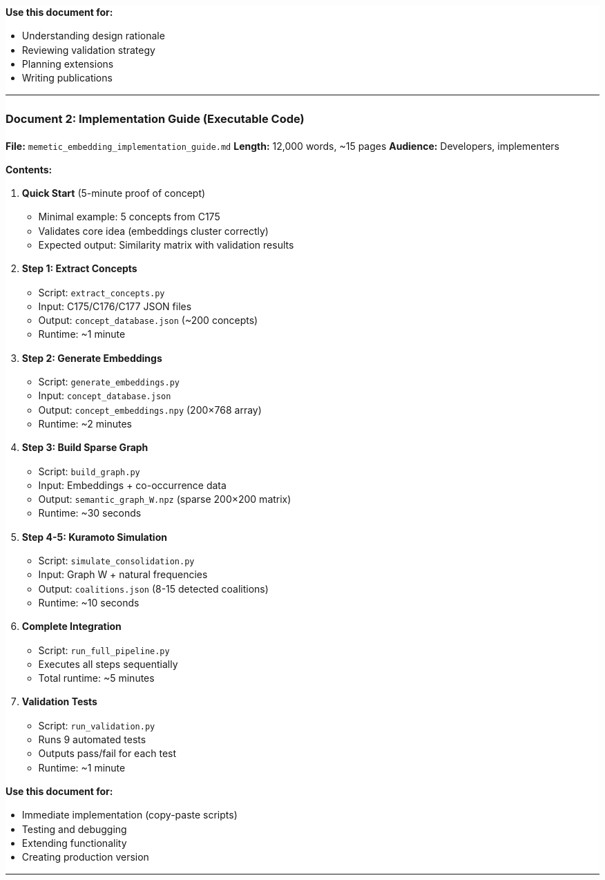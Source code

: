 **Use this document for:**
- Understanding design rationale
- Reviewing validation strategy
- Planning extensions
- Writing publications

---

### Document 2: Implementation Guide (Executable Code)
**File:** `memetic_embedding_implementation_guide.md`
**Length:** 12,000 words, ~15 pages
**Audience:** Developers, implementers

**Contents:**
1. **Quick Start** (5-minute proof of concept)
   - Minimal example: 5 concepts from C175
   - Validates core idea (embeddings cluster correctly)
   - Expected output: Similarity matrix with validation results

2. **Step 1: Extract Concepts**
   - Script: `extract_concepts.py`
   - Input: C175/C176/C177 JSON files
   - Output: `concept_database.json` (~200 concepts)
   - Runtime: ~1 minute

3. **Step 2: Generate Embeddings**
   - Script: `generate_embeddings.py`
   - Input: `concept_database.json`
   - Output: `concept_embeddings.npy` (200×768 array)
   - Runtime: ~2 minutes

4. **Step 3: Build Sparse Graph**
   - Script: `build_graph.py`
   - Input: Embeddings + co-occurrence data
   - Output: `semantic_graph_W.npz` (sparse 200×200 matrix)
   - Runtime: ~30 seconds

5. **Step 4-5: Kuramoto Simulation**
   - Script: `simulate_consolidation.py`
   - Input: Graph W + natural frequencies
   - Output: `coalitions.json` (8-15 detected coalitions)
   - Runtime: ~10 seconds

6. **Complete Integration**
   - Script: `run_full_pipeline.py`
   - Executes all steps sequentially
   - Total runtime: ~5 minutes

7. **Validation Tests**
   - Script: `run_validation.py`
   - Runs 9 automated tests
   - Outputs pass/fail for each test
   - Runtime: ~1 minute

**Use this document for:**
- Immediate implementation (copy-paste scripts)
- Testing and debugging
- Extending functionality
- Creating production version

---